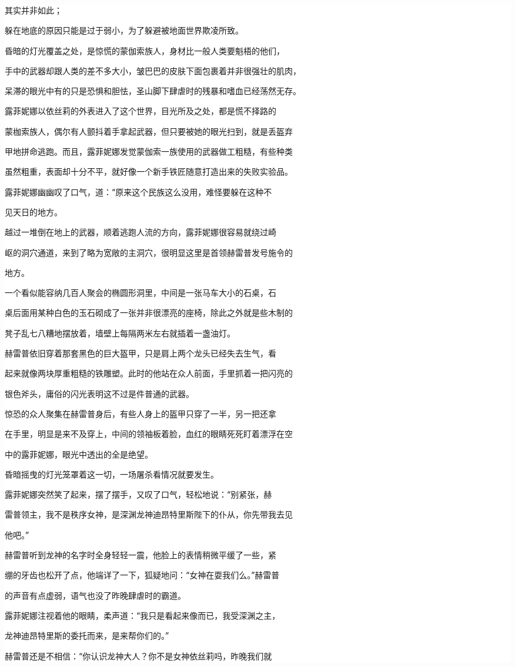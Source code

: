 其实并非如此；

躲在地底的原因只能是过于弱小，为了躲避被地面世界欺凌所致。

昏暗的灯光覆盖之处，是惊慌的蒙伽索族人，身材比一般人类要魁梧的他们，

手中的武器却跟人类的差不多大小，皱巴巴的皮肤下面包裹着并非很强壮的肌肉，

呆滞的眼光中有的只是恐惧和胆怯，圣山脚下肆虐时的残暴和嗜血已经荡然无存。

露菲妮娜以依丝莉的外表进入了这个世界，目光所及之处，都是慌不择路的

蒙枷索族人，偶尔有人颤抖着手拿起武器，但只要被她的眼光扫到，就是丢盔弃

甲地拼命逃跑。而且，露菲妮娜发觉蒙伽索一族使用的武器做工粗糙，有些种类

虽然粗重，表面却十分不平，就好像一个新手铁匠随意打造出来的失败实验品。

露菲妮娜幽幽叹了口气，道：“原来这个民族这么没用，难怪要躲在这种不

见天日的地方。

越过一堆倒在地上的武器，顺着逃跑人流的方向，露菲妮娜很容易就绕过崎

岖的洞穴通道，来到了略为宽敞的主洞穴，很明显这里是首领赫雷普发号施令的

地方。

一个看似能容纳几百人聚会的椭圆形洞里，中间是一张马车大小的石桌，石

桌后面用某种白色的玉石砌成了一张并非很漂亮的座椅，除此之外就是些木制的

凳子乱七八糟地摆放着，墙壁上每隔两米左右就插着一盏油灯。

赫雷普依旧穿着那套黑色的巨大盔甲，只是肩上两个龙头已经失去生气，看

起来就像两块厚重粗糙的铁雕塑。此时的他站在众人前面，手里抓着一把闪亮的

银色斧头，庸俗的闪光表明这不过是件普通的武器。

惊恐的众人聚集在赫雷普身后，有些人身上的盔甲只穿了一半，另一把还拿

在手里，明显是来不及穿上，中间的领袖板着脸，血红的眼睛死死盯着漂浮在空

中的露菲妮娜，眼光中透出的全是绝望。

昏暗摇曳的灯光笼罩着这一切，一场屠杀看情况就要发生。

露菲妮娜突然笑了起来，摆了摆手，又叹了口气，轻松地说：“别紧张，赫

雷普领主，我不是秩序女神，是深渊龙神迪昂特里斯陛下的仆从，你先带我去见

他吧。”

赫雷普听到龙神的名字时全身轻轻一震，他脸上的表情稍微平缓了一些，紧

绷的牙齿也松开了点，他端详了一下，狐疑地问：“女神在耍我们么。”赫雷普

的声音有点虚弱，语气也没了昨晚肆虐时的霸道。

露菲妮娜注视着他的眼睛，柔声道：“我只是看起来像而已，我受深渊之主，

龙神迪昂特里斯的委托而来，是来帮你们的。”

赫雷普还是不相信：“你认识龙神大人？你不是女神依丝莉吗，昨晚我们就
